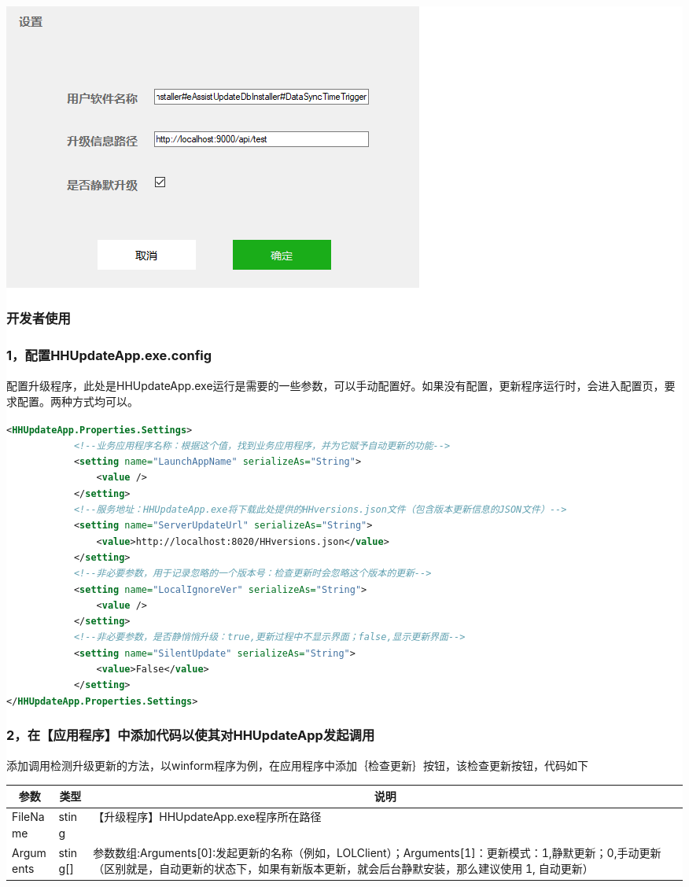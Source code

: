<img src="Images/demo1.png">

### 开发者使用
### 1，配置HHUpdateApp.exe.config
配置升级程序，此处是HHUpdateApp.exe运行是需要的一些参数，可以手动配置好。如果没有配置，更新程序运行时，会进入配置页，要求配置。两种方式均可以。
```xml
<HHUpdateApp.Properties.Settings>
			<!--业务应用程序名称：根据这个值，找到业务应用程序，并为它赋予自动更新的功能-->
			<setting name="LaunchAppName" serializeAs="String">
				<value />
			</setting>
			<!--服务地址：HHUpdateApp.exe将下载此处提供的HHversions.json文件（包含版本更新信息的JSON文件）-->
			<setting name="ServerUpdateUrl" serializeAs="String">
				<value>http://localhost:8020/HHversions.json</value>
			</setting>
			<!--非必要参数，用于记录忽略的一个版本号：检查更新时会忽略这个版本的更新-->
			<setting name="LocalIgnoreVer" serializeAs="String">
				<value />
			</setting>
			<!--非必要参数，是否静悄悄升级：true,更新过程中不显示界面；false,显示更新界面-->
			<setting name="SilentUpdate" serializeAs="String">
				<value>False</value>
			</setting>
</HHUpdateApp.Properties.Settings>
```
### 2，在【应用程序】中添加代码以使其对HHUpdateApp发起调用
添加调用检测升级更新的方法，以winform程序为例，在应用程序中添加｛检查更新｝按钮，该检查更新按钮，代码如下

|  参数   | 类型  |  说明  |
|  ----  | ----  |  ----  |
| FileName  | sting |【升级程序】HHUpdateApp.exe程序所在路径
| Arguments  | sting[] |参数数组:Arguments[0]:发起更新的名称（例如，LOLClient）；Arguments[1]：更新模式：1,静默更新；0,手动更新（区别就是，自动更新的状态下，如果有新版本更新，就会后台静默安装，那么建议使用 1, 自动更新）
